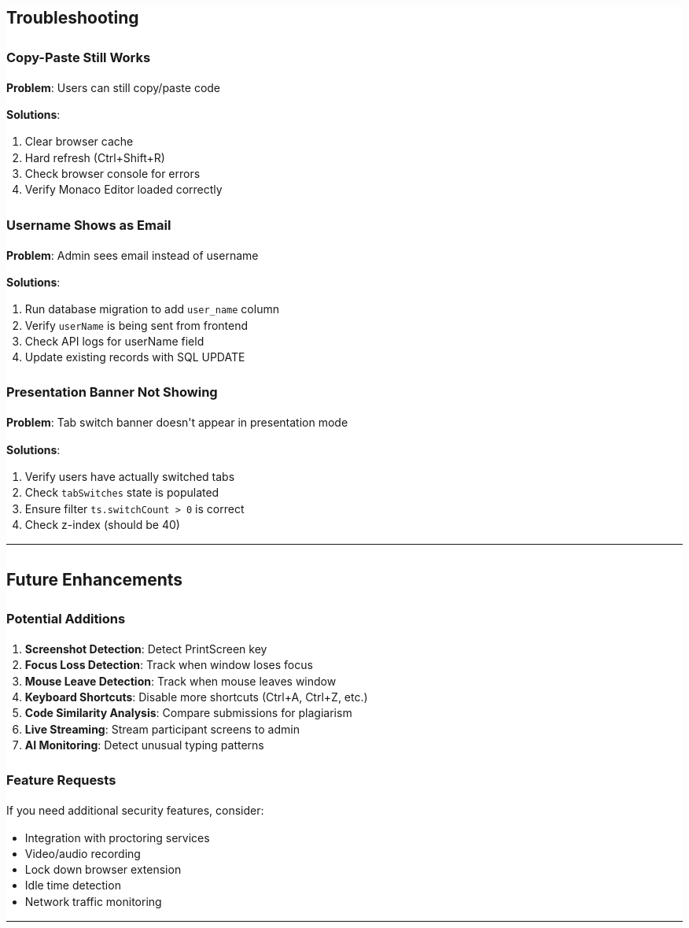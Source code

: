 
## Troubleshooting

### Copy-Paste Still Works

**Problem**: Users can still copy/paste code

**Solutions**:
1. Clear browser cache
2. Hard refresh (Ctrl+Shift+R)
3. Check browser console for errors
4. Verify Monaco Editor loaded correctly

### Username Shows as Email

**Problem**: Admin sees email instead of username

**Solutions**:
1. Run database migration to add `user_name` column
2. Verify `userName` is being sent from frontend
3. Check API logs for userName field
4. Update existing records with SQL UPDATE

### Presentation Banner Not Showing

**Problem**: Tab switch banner doesn't appear in presentation mode

**Solutions**:
1. Verify users have actually switched tabs
2. Check `tabSwitches` state is populated
3. Ensure filter `ts.switchCount > 0` is correct
4. Check z-index (should be 40)

---

## Future Enhancements

### Potential Additions

1. **Screenshot Detection**: Detect PrintScreen key
2. **Focus Loss Detection**: Track when window loses focus
3. **Mouse Leave Detection**: Track when mouse leaves window
4. **Keyboard Shortcuts**: Disable more shortcuts (Ctrl+A, Ctrl+Z, etc.)
5. **Code Similarity Analysis**: Compare submissions for plagiarism
6. **Live Streaming**: Stream participant screens to admin
7. **AI Monitoring**: Detect unusual typing patterns

### Feature Requests

If you need additional security features, consider:
- Integration with proctoring services
- Video/audio recording
- Lock down browser extension
- Idle time detection
- Network traffic monitoring

---